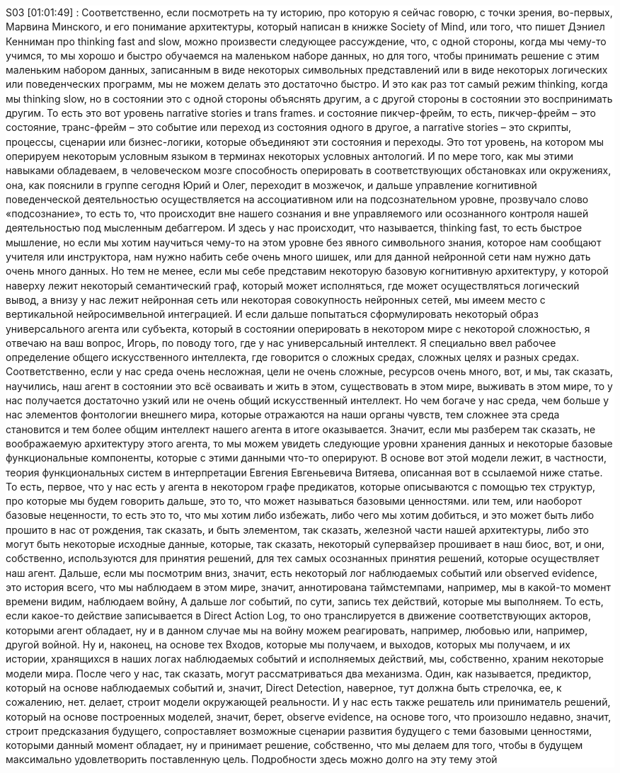 S03 [01:01:49]  : Соответственно, если посмотреть на ту историю, про которую я сейчас говорю, с точки зрения, во-первых, Марвина Минского, и его понимание архитектуры, который написан в книжке Society of Mind, или того, что пишет Дэниел Кенниман про thinking fast and slow, можно произвести следующее рассуждение, что, с одной стороны, когда мы чему-то учимся, то мы хорошо и быстро обучаемся на маленьком наборе данных, но для того, чтобы принимать решение с этим маленьким набором данных, записанным в виде некоторых символьных представлений или в виде некоторых логических или поведенческих программ, мы не можем делать это достаточно быстро. И это как раз тот самый режим thinking, когда мы thinking slow, но в состоянии это с одной стороны объяснять другим, а с другой стороны в состоянии это воспринимать другим. То есть это вот уровень narrative stories и trans frames. и состояние пикчер-фрейм, то есть, пикчер-фрейм – это состояние, транс-фрейм – это событие или переход из состояния одного в другое, а narrative stories – это скрипты, процессы, сценарии или бизнес-логики, которые объединяют эти состояния и переходы. Это тот уровень, на котором мы оперируем некоторым условным языком в терминах некоторых условных антологий. И по мере того, как мы этими навыками обладеваем, в человеческом мозге способность оперировать в соответствующих обстановках или окружениях, она, как пояснили в группе сегодня Юрий и Олег, переходит в мозжечок, и дальше управление когнитивной поведенческой деятельностью осуществляется на ассоциативном или на подсознательном уровне, прозвучало слово «подсознание», то есть то, что происходит вне нашего сознания и вне управляемого или осознанного контроля нашей деятельностью под мысленным дебаггером. И здесь у нас происходит, что называется, thinking fast, то есть быстрое мышление, но если мы хотим научиться чему-то на этом уровне без явного символьного знания, которое нам сообщают учителя или инструктора, нам нужно набить себе очень много шишек, или для данной нейронной сети нам нужно дать очень много данных. Но тем не менее, если мы себе представим некоторую базовую когнитивную архитектуру, у которой наверху лежит некоторый семантический граф, который может исполняться, где может осуществляться логический вывод, а внизу у нас лежит нейронная сеть или некоторая совокупность нейронных сетей, мы имеем место с вертикальной нейросимвельной интеграцией. И если дальше попытаться сформулировать некоторый образ универсального агента или субъекта, который в состоянии оперировать в некотором мире с некоторой сложностью, я отвечаю на ваш вопрос, Игорь, по поводу того, где у нас универсальный интеллект. Я специально ввел рабочее определение общего искусственного интеллекта, где говорится о сложных средах, сложных целях и разных средах. Соответственно, если у нас среда очень несложная, цели не очень сложные, ресурсов очень много, вот, и мы, так сказать, научились, наш агент в состоянии это всё осваивать и жить в этом, существовать в этом мире, выживать в этом мире, то у нас получается достаточно узкий или не очень общий искусственный интеллект. Но чем богаче у нас среда, чем больше у нас элементов фонтологии внешнего мира, которые отражаются на наши органы чувств, тем сложнее эта среда становится и тем более общим интеллект нашего агента в итоге оказывается. Значит, если мы разберем так сказать, не воображаемую архитектуру этого агента, то мы можем увидеть следующие уровни хранения данных и некоторые базовые функциональные компоненты, которые с этими данными что-то оперируют. В основе вот этой модели лежит, в частности, теория функциональных систем в интерпретации Евгения Евгеньевича Витяева, описанная вот в ссылаемой ниже статье. То есть, первое, что у нас есть у агента в некотором графе предикатов, которые описываются с помощью тех структур, про которые мы будем говорить дальше, это то, что может называться базовыми ценностями. или тем, или наоборот базовые неценности, то есть это то, что мы хотим либо избежать, либо чего мы хотим добиться, и это может быть либо прошито в нас от рождения, так сказать, и быть элементом, так сказать, железной части нашей архитектуры, либо это могут быть некоторые исходные данные, которые, так сказать, некоторый супервайзер прошивает в наш биос, вот, и они, собственно, используются для принятия решений, для тех самых осознанных принятия решений, которые осуществляет наш агент. Дальше, если мы посмотрим вниз, значит, есть некоторый лог наблюдаемых событий или observed evidence, это история всего, что мы наблюдаем в этом мире, значит, аннотирована таймстемпами, например, мы в какой-то момент времени видим, наблюдаем войну, А дальше лог событий, по сути, запись тех действий, которые мы выполняем. То есть, если какое-то действие записывается в Direct Action Log, то оно транслируется в движение соответствующих акторов, которыми агент обладает, ну и в данном случае мы на войну можем реагировать, например, любовью или, например, другой войной. Ну и, наконец, на основе тех Входов, которые мы получаем, и выходов, которых мы получаем, и их истории, хранящихся в наших логах наблюдаемых событий и исполняемых действий, мы, собственно, храним некоторые модели мира. После чего у нас, так сказать, могут рассматриваться два механизма. Один, как называется, предиктор, который на основе наблюдаемых событий и, значит, Direct Detection, наверное, тут должна быть стрелочка, ее, к сожалению, нет. делает, строит модели окружающей реальности. И у нас есть также решатель или приниматель решений, который на основе построенных моделей, значит, берет, observe evidence, на основе того, что произошло недавно, значит, строит предсказания будущего, сопроставляет возможные сценарии развития будущего с теми базовыми ценностями, которыми данный момент обладает, ну и принимает решение, собственно, что мы делаем для того, чтобы в будущем максимально удовлетворить поставленную цель. Подробности здесь можно долго на эту тему этой